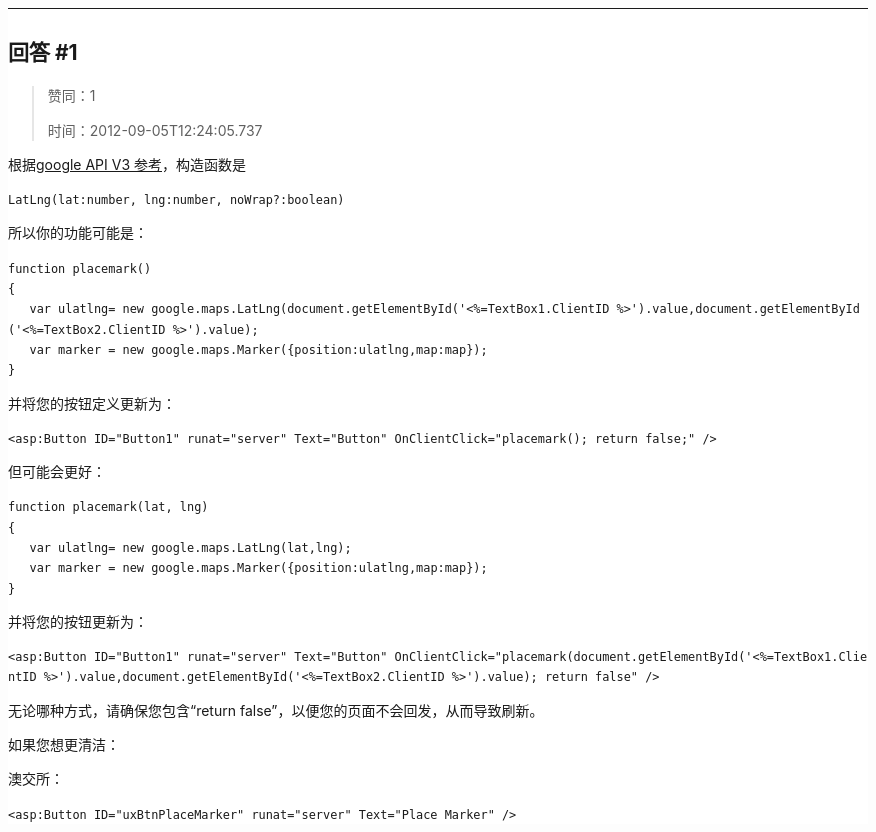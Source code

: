 * * *

## 回答 #1

> 赞同：1
> 
> 时间：2012-09-05T12:24:05.737

根据[google API V3 参考](https://developers.google.com/maps/documentation/javascript/reference#LatLng)，构造函数是

```
LatLng(lat:number, lng:number, noWrap?:boolean) 
```

所以你的功能可能是：

```
function placemark()
{
   var ulatlng= new google.maps.LatLng(document.getElementById('<%=TextBox1.ClientID %>').value,document.getElementById('<%=TextBox2.ClientID %>').value);
   var marker = new google.maps.Marker({position:ulatlng,map:map});
} 
```

并将您的按钮定义更新为：

```
<asp:Button ID="Button1" runat="server" Text="Button" OnClientClick="placemark(); return false;" /> 
```

但可能会更好：

```
function placemark(lat, lng)
{
   var ulatlng= new google.maps.LatLng(lat,lng);
   var marker = new google.maps.Marker({position:ulatlng,map:map});
} 
```

并将您的按钮更新为：

```
<asp:Button ID="Button1" runat="server" Text="Button" OnClientClick="placemark(document.getElementById('<%=TextBox1.ClientID %>').value,document.getElementById('<%=TextBox2.ClientID %>').value); return false" /> 
```

无论哪种方式，请确保您包含“return false”，以便您的页面不会回发，从而导致刷新。

如果您想更清洁：

澳交所：

```
<asp:Button ID="uxBtnPlaceMarker" runat="server" Text="Place Marker" /> 
```
